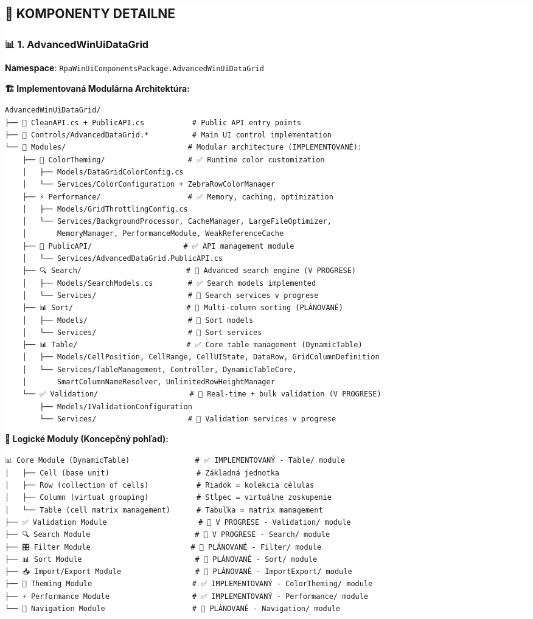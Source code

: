 
## 🧩 KOMPONENTY DETAILNE

### **📊 1. AdvancedWinUiDataGrid**

**Namespace**: `RpaWinUiComponentsPackage.AdvancedWinUiDataGrid`

**🏗️ Implementovaná Modulárna Architektúra:**
```
AdvancedWinUiDataGrid/
├── 📄 CleanAPI.cs + PublicAPI.cs           # Public API entry points
├── 📁 Controls/AdvancedDataGrid.*          # Main UI control implementation
└── 📁 Modules/                            # Modular architecture (IMPLEMENTOVANÉ):
    ├── 🎨 ColorTheming/                   # ✅ Runtime color customization
    │   ├── Models/DataGridColorConfig.cs
    │   └── Services/ColorConfiguration + ZebraRowColorManager
    ├── ⚡ Performance/                    # ✅ Memory, caching, optimization 
    │   ├── Models/GridThrottlingConfig.cs
    │   └── Services/BackgroundProcessor, CacheManager, LargeFileOptimizer,
    │       MemoryManager, PerformanceModule, WeakReferenceCache
    ├── 🔧 PublicAPI/                     # ✅ API management module
    │   └── Services/AdvancedDataGrid.PublicAPI.cs
    ├── 🔍 Search/                        # 🔧 Advanced search engine (V PROGRESE)
    │   ├── Models/SearchModels.cs        # ✅ Search models implemented
    │   └── Services/                     # 🚧 Search services v progrese
    ├── 📊 Sort/                          # 🚧 Multi-column sorting (PLÁNOVANÉ)
    │   ├── Models/                       # 🚧 Sort models
    │   └── Services/                     # 🚧 Sort services
    ├── 📊 Table/                         # ✅ Core table management (DynamicTable)
    │   ├── Models/CellPosition, CellRange, CellUIState, DataRow, GridColumnDefinition
    │   └── Services/TableManagement, Controller, DynamicTableCore,
    │       SmartColumnNameResolver, UnlimitedRowHeightManager
    └── ✅ Validation/                     # 🔧 Real-time + bulk validation (V PROGRESE)
        ├── Models/IValidationConfiguration
        └── Services/                     # 🚧 Validation services v progrese
```

**🎯 Logické Moduly (Koncepčný pohľad):**
```
📊 Core Module (DynamicTable)               # ✅ IMPLEMENTOVANÝ - Table/ module
│   ├── Cell (base unit)                    # Základná jednotka
│   ├── Row (collection of cells)           # Riadok = kolekcia células  
│   ├── Column (virtual grouping)           # Stĺpec = virtuálne zoskupenie
│   └── Table (cell matrix management)      # Tabuľka = matrix management
├── ✅ Validation Module                     # 🔧 V PROGRESE - Validation/ module
├── 🔍 Search Module                        # 🔧 V PROGRESE - Search/ module
├── 🎛️ Filter Module                       # 🚧 PLÁNOVANÉ - Filter/ module
├── 📊 Sort Module                          # 🚧 PLÁNOVANÉ - Sort/ module  
├── 📥 Import/Export Module                 # 🚧 PLÁNOVANÉ - ImportExport/ module
├── 🎨 Theming Module                       # ✅ IMPLEMENTOVANÝ - ColorTheming/ module
├── ⚡ Performance Module                   # ✅ IMPLEMENTOVANÝ - Performance/ module
└── 🧭 Navigation Module                    # 🚧 PLÁNOVANÉ - Navigation/ module
```

